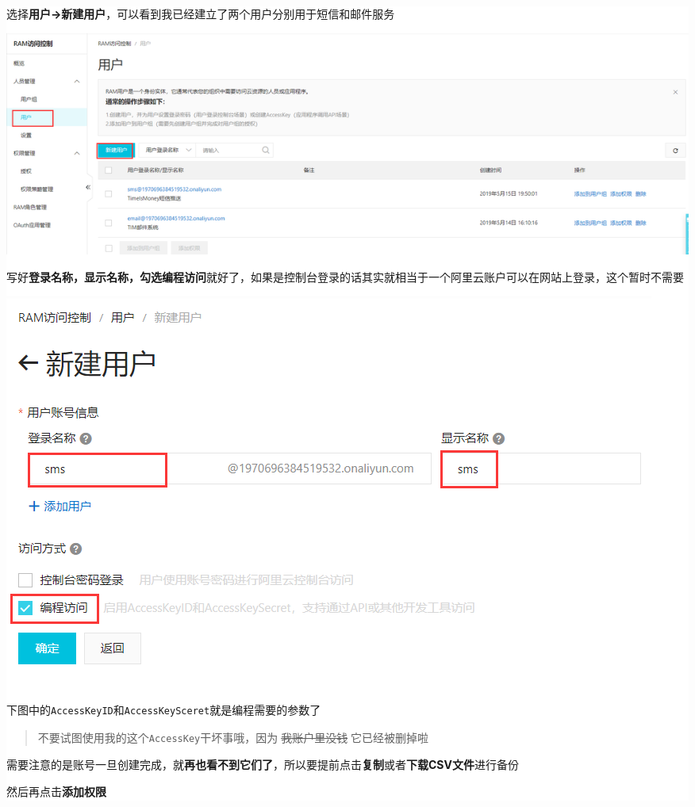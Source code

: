 选择**用户->新建用户**，可以看到我已经建立了两个用户分别用于短信和邮件服务

![1557997147010](https://raw.githubusercontent.com/JankingWon/JankingWon.github.io/master/2019/aliyun-sms/1557997147010.png)

写好**登录名称，显示名称，勾选编程访问**就好了，如果是控制台登录的话其实就相当于一个阿里云账户可以在网站上登录，这个暂时不需要

![1557997237018](https://raw.githubusercontent.com/JankingWon/JankingWon.github.io/master/2019/aliyun-sms/1557997237018.png)

下图中的`AccessKeyID`和`AccessKeySceret`就是编程需要的参数了

> 不要试图使用我的这个`AccessKey`干坏事哦，因为 ~~我账户里没钱~~ 它已经被删掉啦

需要注意的是账号一旦创建完成，就**再也看不到它们了**，所以要提前点击**复制**或者**下载CSV文件**进行备份

然后再点击**添加权限**
